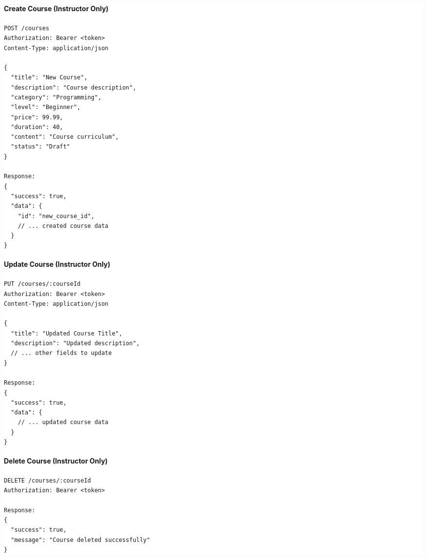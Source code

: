 #### Create Course (Instructor Only)
```http
POST /courses
Authorization: Bearer <token>
Content-Type: application/json

{
  "title": "New Course",
  "description": "Course description",
  "category": "Programming",
  "level": "Beginner",
  "price": 99.99,
  "duration": 40,
  "content": "Course curriculum",
  "status": "Draft"
}

Response:
{
  "success": true,
  "data": {
    "id": "new_course_id",
    // ... created course data
  }
}
```

#### Update Course (Instructor Only)
```http
PUT /courses/:courseId
Authorization: Bearer <token>
Content-Type: application/json

{
  "title": "Updated Course Title",
  "description": "Updated description",
  // ... other fields to update
}

Response:
{
  "success": true,
  "data": {
    // ... updated course data
  }
}
```

#### Delete Course (Instructor Only)
```http
DELETE /courses/:courseId
Authorization: Bearer <token>

Response:
{
  "success": true,
  "message": "Course deleted successfully"
}
```
